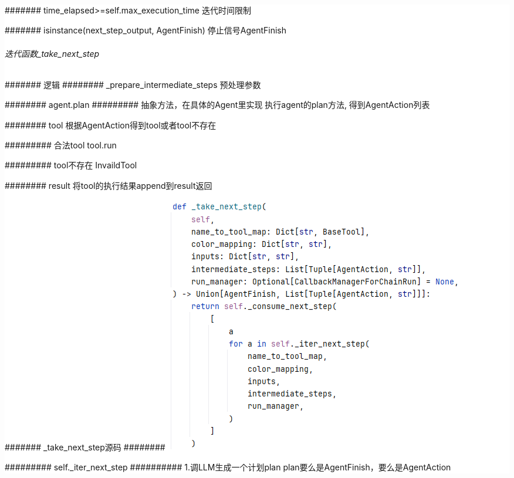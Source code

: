 ####### time_elapsed>=self.max_execution_time
迭代时间限制

####### isinstance(next_step_output, AgentFinish)
停止信号AgentFinish

###### 迭代函数_take_next_step
####### 逻辑
######## _prepare_intermediate_steps
预处理参数

######## agent.plan
######### 抽象方法，在具体的Agent里实现
执行agent的plan方法, 得到AgentAction列表

######## tool
根据AgentAction得到tool或者tool不存在

######### 合法tool
tool.run

######### tool不存在
InvaildTool

######## result
将tool的执行结果append到result返回

####### _take_next_step源码
######## 
![](images/langchain_037.png)

######### self._iter_next_step
########## 1.调LLM生成一个计划plan
plan要么是AgentFinish，要么是AgentAction
